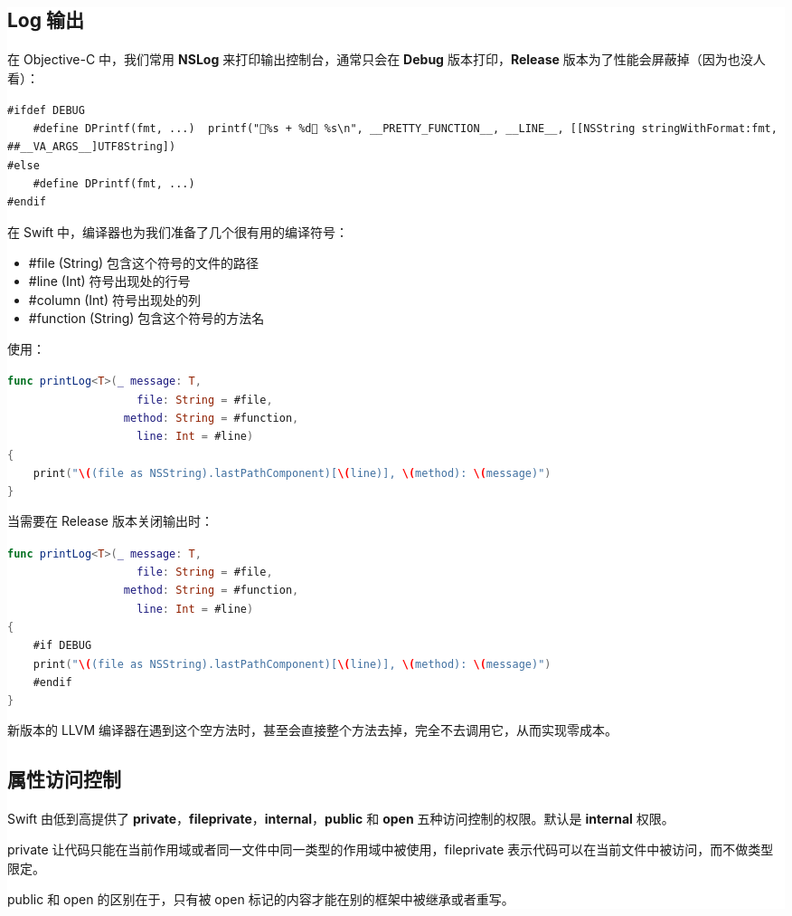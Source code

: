 ## Log 输出

在 Objective-C 中，我们常用 **NSLog** 来打印输出控制台，通常只会在 **Debug** 版本打印，**Release** 版本为了性能会屏蔽掉（因为也没人看）：

```objc
#ifdef DEBUG
    #define DPrintf(fmt, ...)  printf("📍%s + %d🎈 %s\n", __PRETTY_FUNCTION__, __LINE__, [[NSString stringWithFormat:fmt, ##__VA_ARGS__]UTF8String])
#else
    #define DPrintf(fmt, ...)
#endif
```

在 Swift 中，编译器也为我们准备了几个很有用的编译符号：

* \#file (String) 包含这个符号的文件的路径
* \#line (Int) 符号出现处的行号
* \#column (Int) 符号出现处的列
* \#function (String) 包含这个符号的方法名

使用：

```swift
func printLog<T>(_ message: T,
                    file: String = #file,
                  method: String = #function,
                    line: Int = #line)
{
    print("\((file as NSString).lastPathComponent)[\(line)], \(method): \(message)")
}
```

当需要在 Release 版本关闭输出时：

```swift
func printLog<T>(_ message: T,
                    file: String = #file,
                  method: String = #function,
                    line: Int = #line)
{
    #if DEBUG
    print("\((file as NSString).lastPathComponent)[\(line)], \(method): \(message)")
    #endif
}
```

新版本的 LLVM 编译器在遇到这个空方法时，甚至会直接整个方法去掉，完全不去调用它，从而实现零成本。

## 属性访问控制

Swift 由低到高提供了 **private**，**fileprivate**，**internal**，**public** 和 **open** 五种访问控制的权限。默认是 **internal** 权限。

private 让代码只能在当前作用域或者同一文件中同一类型的作用域中被使用，fileprivate 表示代码可以在当前文件中被访问，而不做类型限定。

public 和 open 的区别在于，只有被 open 标记的内容才能在别的框架中被继承或者重写。

